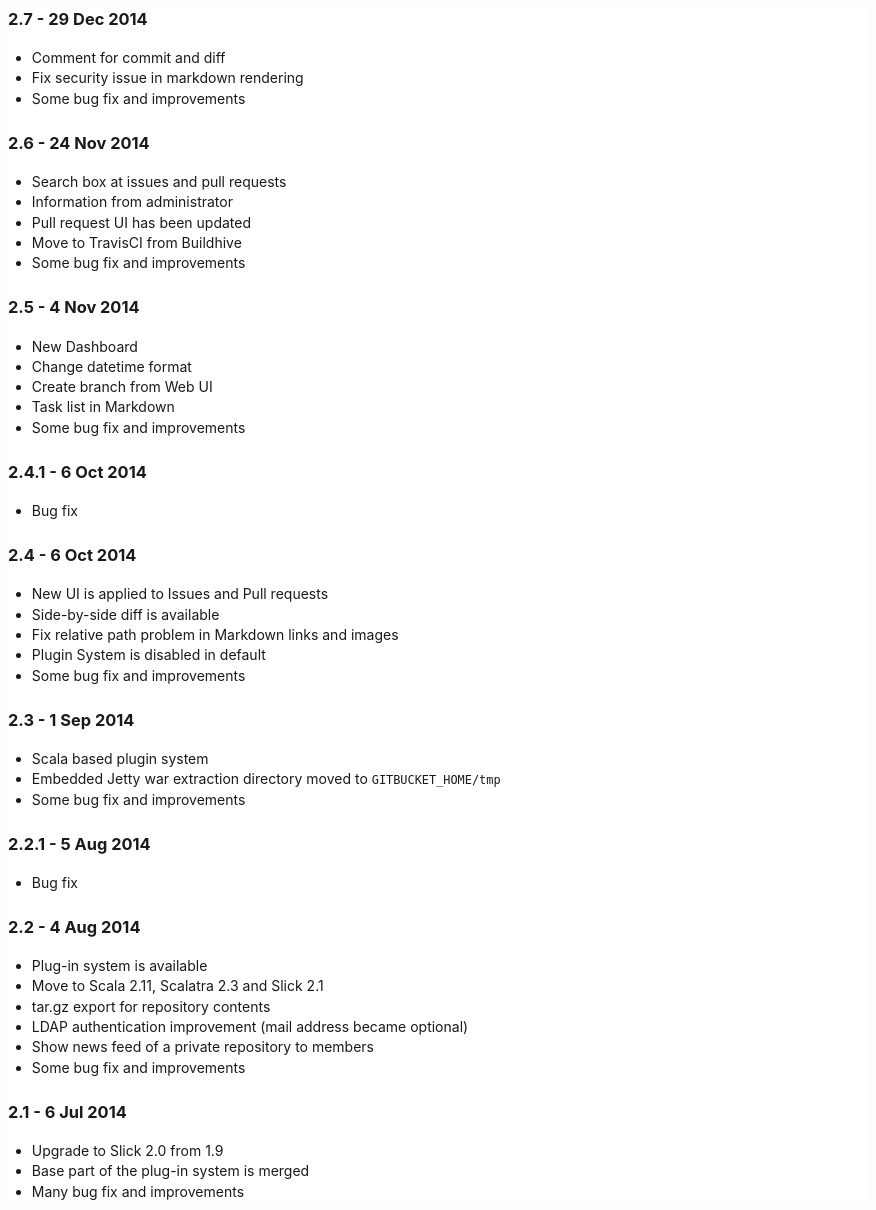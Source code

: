 ### 2.7 - 29 Dec 2014
- Comment for commit and diff
- Fix security issue in markdown rendering
- Some bug fix and improvements

### 2.6 - 24 Nov 2014
- Search box at issues and pull requests
- Information from administrator
- Pull request UI has been updated
- Move to TravisCI from Buildhive
- Some bug fix and improvements

### 2.5 - 4 Nov 2014
- New Dashboard
- Change datetime format
- Create branch from Web UI
- Task list in Markdown
- Some bug fix and improvements

### 2.4.1 - 6 Oct 2014
- Bug fix

### 2.4 - 6 Oct 2014
- New UI is applied to Issues and Pull requests
- Side-by-side diff is available
- Fix relative path problem in Markdown links and images
- Plugin System is disabled in default
- Some bug fix and improvements

### 2.3 - 1 Sep 2014
- Scala based plugin system
- Embedded Jetty war extraction directory moved to `GITBUCKET_HOME/tmp`
- Some bug fix and improvements

### 2.2.1 - 5 Aug 2014
- Bug fix

### 2.2 - 4 Aug 2014
- Plug-in system is available
- Move to Scala 2.11, Scalatra 2.3 and Slick 2.1
- tar.gz export for repository contents
- LDAP authentication improvement (mail address became optional)
- Show news feed of a private repository to members
- Some bug fix and improvements

### 2.1 - 6 Jul 2014
- Upgrade to Slick 2.0 from 1.9
- Base part of the plug-in system is merged
- Many bug fix and improvements
